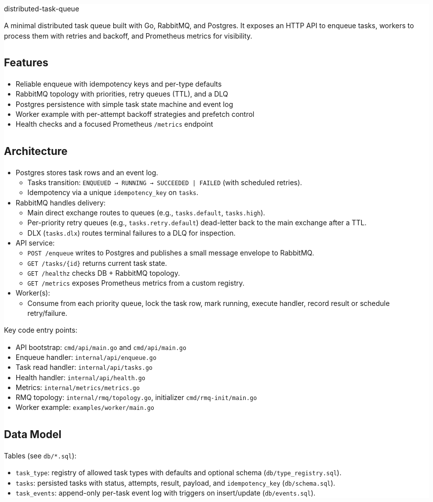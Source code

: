 distributed-task-queue

A minimal distributed task queue built with Go, RabbitMQ, and Postgres. It exposes an HTTP API to enqueue tasks, workers to process them with retries and backoff, and Prometheus metrics for visibility.

## Features

- Reliable enqueue with idempotency keys and per-type defaults
- RabbitMQ topology with priorities, retry queues (TTL), and a DLQ
- Postgres persistence with simple task state machine and event log
- Worker example with per-attempt backoff strategies and prefetch control
- Health checks and a focused Prometheus `/metrics` endpoint

## Architecture

- Postgres stores task rows and an event log.
  - Tasks transition: `ENQUEUED → RUNNING → SUCCEEDED | FAILED` (with scheduled retries).
  - Idempotency via a unique `idempotency_key` on `tasks`.
- RabbitMQ handles delivery:
  - Main direct exchange routes to queues (e.g., `tasks.default`, `tasks.high`).
  - Per-priority retry queues (e.g., `tasks.retry.default`) dead-letter back to the main exchange after a TTL.
  - DLX (`tasks.dlx`) routes terminal failures to a DLQ for inspection.
- API service:
  - `POST /enqueue` writes to Postgres and publishes a small message envelope to RabbitMQ.
  - `GET /tasks/{id}` returns current task state.
  - `GET /healthz` checks DB + RabbitMQ topology.
  - `GET /metrics` exposes Prometheus metrics from a custom registry.
- Worker(s):
  - Consume from each priority queue, lock the task row, mark running, execute handler, record result or schedule retry/failure.

Key code entry points:

- API bootstrap: `cmd/api/main.go` and `cmd/api/main.go`
- Enqueue handler: `internal/api/enqueue.go`
- Task read handler: `internal/api/tasks.go`
- Health handler: `internal/api/health.go`
- Metrics: `internal/metrics/metrics.go`
- RMQ topology: `internal/rmq/topology.go`, initializer `cmd/rmq-init/main.go`
- Worker example: `examples/worker/main.go`

## Data Model

Tables (see `db/*.sql`):

- `task_type`: registry of allowed task types with defaults and optional schema (`db/type_registry.sql`).
- `tasks`: persisted tasks with status, attempts, result, payload, and `idempotency_key` (`db/schema.sql`).
- `task_events`: append-only per-task event log with triggers on insert/update (`db/events.sql`).
